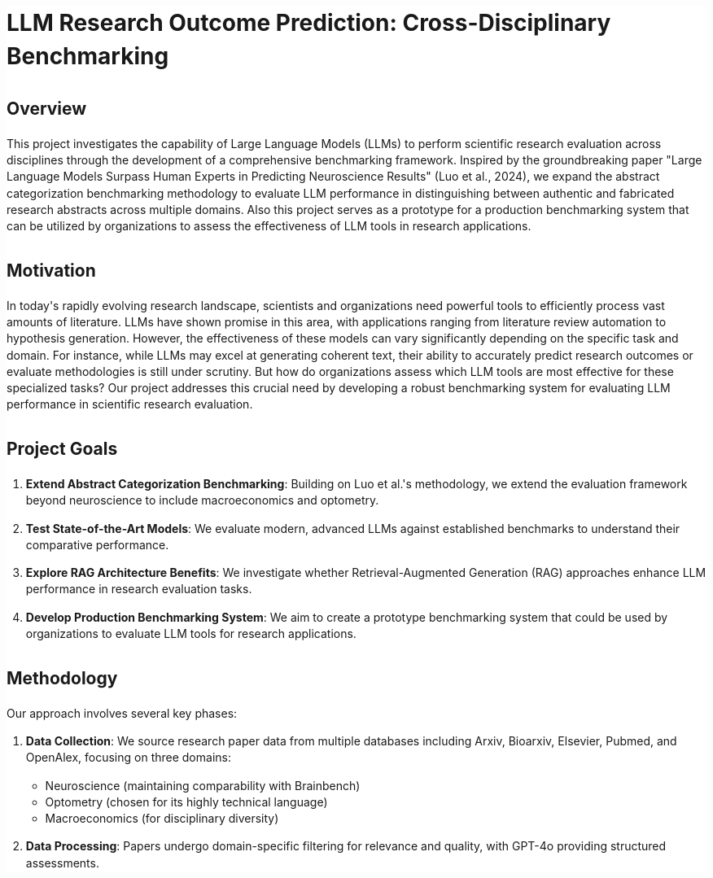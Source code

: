 # LLM Research Outcome Prediction: Cross-Disciplinary Benchmarking

## Overview

This project investigates the capability of Large Language Models (LLMs) to perform scientific research evaluation across disciplines through the development of a comprehensive benchmarking framework. Inspired by the groundbreaking paper "Large Language Models Surpass Human Experts in Predicting Neuroscience Results" (Luo et al., 2024), we expand the abstract categorization benchmarking methodology to evaluate LLM performance in distinguishing between authentic and fabricated research abstracts across multiple domains. Also this project serves as a prototype for a production benchmarking system that can be utilized by organizations to assess the effectiveness of LLM tools in research applications.

## Motivation

In today's rapidly evolving research landscape, scientists and organizations need powerful tools to efficiently process vast amounts of literature. LLMs have shown promise in this area, with applications ranging from literature review automation to hypothesis generation. However, the effectiveness of these models can vary significantly depending on the specific task and domain. For instance, while LLMs may excel at generating coherent text, their ability to accurately predict research outcomes or evaluate methodologies is still under scrutiny.
But how do organizations assess which LLM tools are most effective for these specialized tasks? Our project addresses this crucial need by developing a robust benchmarking system for evaluating LLM performance in scientific research evaluation.

## Project Goals

1. **Extend Abstract Categorization Benchmarking**: Building on Luo et al.'s methodology, we extend the evaluation framework beyond neuroscience to include macroeconomics and optometry.

2. **Test State-of-the-Art Models**: We evaluate modern, advanced LLMs against established benchmarks to understand their comparative performance.

3. **Explore RAG Architecture Benefits**: We investigate whether Retrieval-Augmented Generation (RAG) approaches enhance LLM performance in research evaluation tasks.

4. **Develop Production Benchmarking System**: We aim to create a prototype benchmarking system that could be used by organizations to evaluate LLM tools for research applications.

## Methodology

Our approach involves several key phases:

1. **Data Collection**: We source research paper data from multiple databases including Arxiv, Bioarxiv, Elsevier, Pubmed, and OpenAlex, focusing on three domains:
   - Neuroscience (maintaining comparability with Brainbench)
   - Optometry (chosen for its highly technical language)
   - Macroeconomics (for disciplinary diversity)

2. **Data Processing**: Papers undergo domain-specific filtering for relevance and quality, with GPT-4o providing structured assessments.

